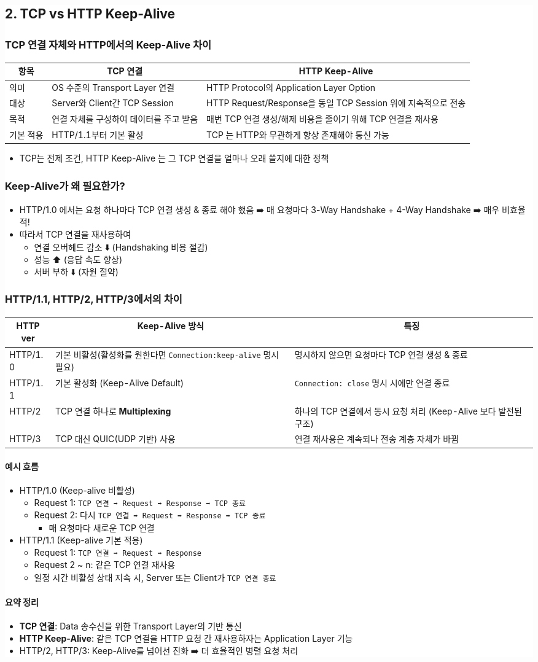 ## 2. TCP vs HTTP Keep-Alive

### TCP 연결 자체와 HTTP에서의 Keep-Alive 차이

| 항목 | TCP 연결 | HTTP Keep-Alive |
| -- | -- | -- |
| 의미 | OS 수준의 Transport Layer 연결 | HTTP Protocol의 Application Layer Option | 
| 대상 | Server와 Client간 TCP Session | HTTP Request/Response을 동일 TCP Session 위에 지속적으로 전송 |
| 목적 | 연결 자체를 구성하여 데이터를 주고 받음 | 매번 TCP 연결 생성/해제 비용을 줄이기 위해 TCP 연결을 재사용 |
| 기본 적용 | HTTP/1.1부터 기본 활성 | TCP 는 HTTP와 무관하게 항상 존재해야 통신 가능 |

- TCP는 전제 조건, HTTP Keep-Alive 는 그 TCP 연결을 얼마나 오래 쓸지에 대한 정책


### Keep-Alive가 왜 필요한가?

- HTTP/1.0 에서는 요청 하나마다 TCP 연결 생성 & 종료 해야 했음 ➡️ 매 요청마다 3-Way Handshake + 4-Way Handshake ➡️ 매우 비효율적!
- 따라서 TCP 연결을 재사용하여
  - 연결 오버헤드 감소 ⬇️ (Handshaking 비용 절감)
  - 성능 ⬆️ (응답 속도 향상)
  - 서버 부하 ⬇️ (자원 절약)

### HTTP/1.1, HTTP/2, HTTP/3에서의 차이

| HTTP ver | Keep-Alive 방식 | 특징 |
| -- | -- | -- |
| HTTP/1.0 | 기본 비활성(활성화를 원한다면 `Connection:keep-alive` 명시 필요) | 명시하지 않으면 요청마다 TCP 연결 생성 & 종료 |
| HTTP/1.1 | 기본 활성화 (Keep-Alive Default) | `Connection: close` 명시 시에만 연결 종료 |
| HTTP/2 | TCP 연결 하나로 **Multiplexing** | 하나의 TCP 연결에서 동시 요청 처리 (Keep-Alive 보다 발전된 구조) |
| HTTP/3 | TCP 대신 QUIC(UDP 기반) 사용 | 연결 재사용은 계속되나 전송 계층 자체가 바뀜 |

#### 예시 흐름

- HTTP/1.0 (Keep-alive 비활성)
  - Request 1: `TCP 연결 ➡️ Request ➡️ Response ➡️ TCP 종료`
  - Request 2: 다시 `TCP 연결 ➡️ Request ➡️ Response ➡️ TCP 종료`
    - 매 요청마다 새로운 TCP 연결
- HTTP/1.1 (Keep-alive 기본 적용)
  - Request 1: `TCP 연결 ➡️ Request ➡️ Response`
  - Request 2 ~ n: 같은 TCP 연결 재사용
  - 일정 시간 비활성 상태 지속 시, Server 또는 Client가 `TCP 연결 종료` 

#### 요약 정리

- **TCP 연결**: Data 송수신을 위한 Transport Layer의 기반 통신
- **HTTP Keep-Alive**: 같은 TCP 연결을 HTTP 요청 간 재사용하자는 Application Layer 기능
- HTTP/2, HTTP/3: Keep-Alive를 넘어선 진화 ➡️ 더 효율적인 병렬 요청 처리

